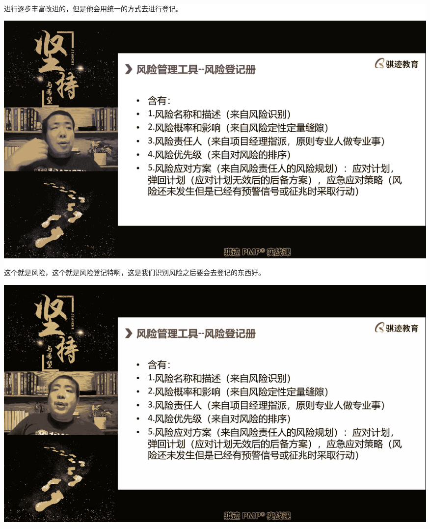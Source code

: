 进行逐步丰富改进的，但是他会用统一的方式去进行登记。

![](img/4ea0c0ca0aba7ad9ba6272d09f602de8_54.png)

这个就是风险，这个就是风险登记特啊，这是我们识别风险之后要会去登记的东西好。

![](img/4ea0c0ca0aba7ad9ba6272d09f602de8_56.png)
